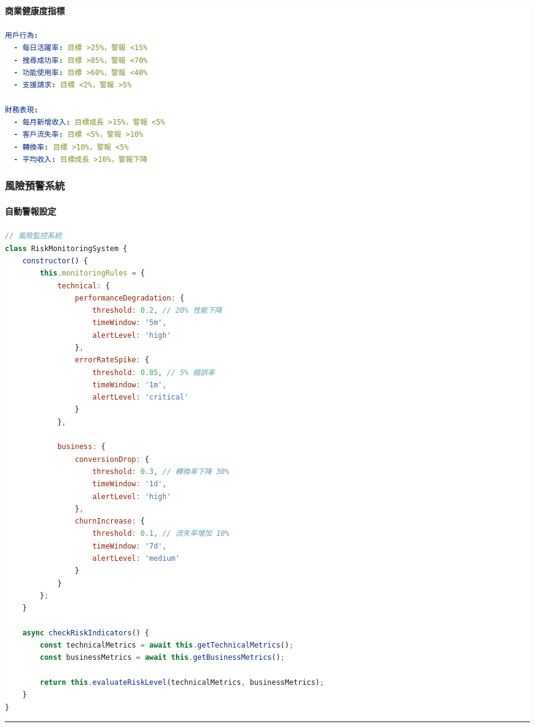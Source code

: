 #### **商業健康度指標**
```yaml
用戶行為:
  - 每日活躍率: 目標 >25%，警報 <15%
  - 搜尋成功率: 目標 >85%，警報 <70%
  - 功能使用率: 目標 >60%，警報 <40%
  - 支援請求: 目標 <2%，警報 >5%

財務表現:
  - 每月新增收入: 目標成長 >15%，警報 <5%
  - 客戶流失率: 目標 <5%，警報 >10%
  - 轉換率: 目標 >10%，警報 <5%
  - 平均收入: 目標成長 >10%，警報下降
```

### **風險預警系統**

#### **自動警報設定**
```javascript
// 風險監控系統
class RiskMonitoringSystem {
    constructor() {
        this.monitoringRules = {
            technical: {
                performanceDegradation: {
                    threshold: 0.2, // 20% 性能下降
                    timeWindow: '5m',
                    alertLevel: 'high'
                },
                errorRateSpike: {
                    threshold: 0.05, // 5% 錯誤率
                    timeWindow: '1m',
                    alertLevel: 'critical'
                }
            },
            
            business: {
                conversionDrop: {
                    threshold: 0.3, // 轉換率下降 30%
                    timeWindow: '1d',
                    alertLevel: 'high'
                },
                churnIncrease: {
                    threshold: 0.1, // 流失率增加 10%
                    timeWindow: '7d',
                    alertLevel: 'medium'
                }
            }
        };
    }

    async checkRiskIndicators() {
        const technicalMetrics = await this.getTechnicalMetrics();
        const businessMetrics = await this.getBusinessMetrics();
        
        return this.evaluateRiskLevel(technicalMetrics, businessMetrics);
    }
}
```

---